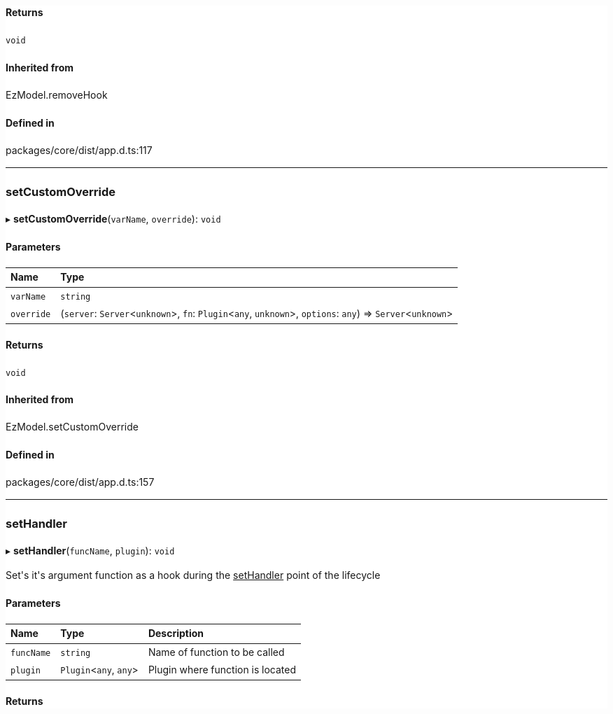 #### Returns

`void`

#### Inherited from

EzModel.removeHook

#### Defined in

packages/core/dist/app.d.ts:117

___

### setCustomOverride

▸ **setCustomOverride**(`varName`, `override`): `void`

#### Parameters

| Name | Type |
| :------ | :------ |
| `varName` | `string` |
| `override` | (`server`: `Server`<`unknown`\>, `fn`: `Plugin`<`any`, `unknown`\>, `options`: `any`) => `Server`<`unknown`\> |

#### Returns

`void`

#### Inherited from

EzModel.setCustomOverride

#### Defined in

packages/core/dist/app.d.ts:157

___

### setHandler

▸ **setHandler**(`funcName`, `plugin`): `void`

Set's it's argument function as a hook during the [setHandler](_ezbackend_auth.EzAuth#sethandler) point of the lifecycle

#### Parameters

| Name | Type | Description |
| :------ | :------ | :------ |
| `funcName` | `string` | Name of function to be called |
| `plugin` | `Plugin`<`any`, `any`\> | Plugin where function is located |

#### Returns
